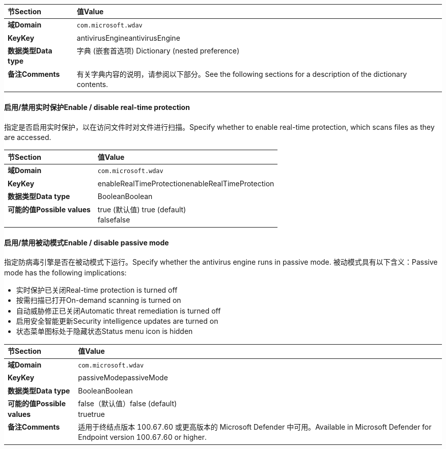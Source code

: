 |<span data-ttu-id="9cd87-122">节</span><span class="sxs-lookup"><span data-stu-id="9cd87-122">Section</span></span>|<span data-ttu-id="9cd87-123">值</span><span class="sxs-lookup"><span data-stu-id="9cd87-123">Value</span></span>|
|:---|:---|
| <span data-ttu-id="9cd87-124">**域**</span><span class="sxs-lookup"><span data-stu-id="9cd87-124">**Domain**</span></span> | `com.microsoft.wdav` |
| <span data-ttu-id="9cd87-125">**Key**</span><span class="sxs-lookup"><span data-stu-id="9cd87-125">**Key**</span></span> | <span data-ttu-id="9cd87-126">antivirusEngine</span><span class="sxs-lookup"><span data-stu-id="9cd87-126">antivirusEngine</span></span> |
| <span data-ttu-id="9cd87-127">**数据类型**</span><span class="sxs-lookup"><span data-stu-id="9cd87-127">**Data type**</span></span> | <span data-ttu-id="9cd87-128">字典 (嵌套首选项) </span><span class="sxs-lookup"><span data-stu-id="9cd87-128">Dictionary (nested preference)</span></span> |
| <span data-ttu-id="9cd87-129">**备注**</span><span class="sxs-lookup"><span data-stu-id="9cd87-129">**Comments**</span></span> | <span data-ttu-id="9cd87-130">有关字典内容的说明，请参阅以下部分。</span><span class="sxs-lookup"><span data-stu-id="9cd87-130">See the following sections for a description of the dictionary contents.</span></span> |

#### <a name="enable--disable-real-time-protection"></a><span data-ttu-id="9cd87-131">启用/禁用实时保护</span><span class="sxs-lookup"><span data-stu-id="9cd87-131">Enable / disable real-time protection</span></span>

<span data-ttu-id="9cd87-132">指定是否启用实时保护，以在访问文件时对文件进行扫描。</span><span class="sxs-lookup"><span data-stu-id="9cd87-132">Specify whether to enable real-time protection, which scans files as they are accessed.</span></span>

|<span data-ttu-id="9cd87-133">节</span><span class="sxs-lookup"><span data-stu-id="9cd87-133">Section</span></span>|<span data-ttu-id="9cd87-134">值</span><span class="sxs-lookup"><span data-stu-id="9cd87-134">Value</span></span>|
|:---|:---|
| <span data-ttu-id="9cd87-135">**域**</span><span class="sxs-lookup"><span data-stu-id="9cd87-135">**Domain**</span></span> | `com.microsoft.wdav` |
| <span data-ttu-id="9cd87-136">**Key**</span><span class="sxs-lookup"><span data-stu-id="9cd87-136">**Key**</span></span> | <span data-ttu-id="9cd87-137">enableRealTimeProtection</span><span class="sxs-lookup"><span data-stu-id="9cd87-137">enableRealTimeProtection</span></span> |
| <span data-ttu-id="9cd87-138">**数据类型**</span><span class="sxs-lookup"><span data-stu-id="9cd87-138">**Data type**</span></span> | <span data-ttu-id="9cd87-139">Boolean</span><span class="sxs-lookup"><span data-stu-id="9cd87-139">Boolean</span></span> |
| <span data-ttu-id="9cd87-140">**可能的值**</span><span class="sxs-lookup"><span data-stu-id="9cd87-140">**Possible values**</span></span> | <span data-ttu-id="9cd87-141">true (默认值) </span><span class="sxs-lookup"><span data-stu-id="9cd87-141">true (default)</span></span> <br/> <span data-ttu-id="9cd87-142">false</span><span class="sxs-lookup"><span data-stu-id="9cd87-142">false</span></span> |

#### <a name="enable--disable-passive-mode"></a><span data-ttu-id="9cd87-143">启用/禁用被动模式</span><span class="sxs-lookup"><span data-stu-id="9cd87-143">Enable / disable passive mode</span></span>

<span data-ttu-id="9cd87-144">指定防病毒引擎是否在被动模式下运行。</span><span class="sxs-lookup"><span data-stu-id="9cd87-144">Specify whether the antivirus engine runs in passive mode.</span></span> <span data-ttu-id="9cd87-145">被动模式具有以下含义：</span><span class="sxs-lookup"><span data-stu-id="9cd87-145">Passive mode has the following implications:</span></span> 
- <span data-ttu-id="9cd87-146">实时保护已关闭</span><span class="sxs-lookup"><span data-stu-id="9cd87-146">Real-time protection is turned off</span></span>
- <span data-ttu-id="9cd87-147">按需扫描已打开</span><span class="sxs-lookup"><span data-stu-id="9cd87-147">On-demand scanning is turned on</span></span>
- <span data-ttu-id="9cd87-148">自动威胁修正已关闭</span><span class="sxs-lookup"><span data-stu-id="9cd87-148">Automatic threat remediation is turned off</span></span>
- <span data-ttu-id="9cd87-149">启用安全智能更新</span><span class="sxs-lookup"><span data-stu-id="9cd87-149">Security intelligence updates are turned on</span></span>
- <span data-ttu-id="9cd87-150">状态菜单图标处于隐藏状态</span><span class="sxs-lookup"><span data-stu-id="9cd87-150">Status menu icon is hidden</span></span>

|<span data-ttu-id="9cd87-151">节</span><span class="sxs-lookup"><span data-stu-id="9cd87-151">Section</span></span>|<span data-ttu-id="9cd87-152">值</span><span class="sxs-lookup"><span data-stu-id="9cd87-152">Value</span></span>|
|:---|:---|
| <span data-ttu-id="9cd87-153">**域**</span><span class="sxs-lookup"><span data-stu-id="9cd87-153">**Domain**</span></span> | `com.microsoft.wdav` |
| <span data-ttu-id="9cd87-154">**Key**</span><span class="sxs-lookup"><span data-stu-id="9cd87-154">**Key**</span></span> | <span data-ttu-id="9cd87-155">passiveMode</span><span class="sxs-lookup"><span data-stu-id="9cd87-155">passiveMode</span></span> |
| <span data-ttu-id="9cd87-156">**数据类型**</span><span class="sxs-lookup"><span data-stu-id="9cd87-156">**Data type**</span></span> | <span data-ttu-id="9cd87-157">Boolean</span><span class="sxs-lookup"><span data-stu-id="9cd87-157">Boolean</span></span> |
| <span data-ttu-id="9cd87-158">**可能的值**</span><span class="sxs-lookup"><span data-stu-id="9cd87-158">**Possible values**</span></span> | <span data-ttu-id="9cd87-159">false（默认值）</span><span class="sxs-lookup"><span data-stu-id="9cd87-159">false (default)</span></span> <br/> <span data-ttu-id="9cd87-160">true</span><span class="sxs-lookup"><span data-stu-id="9cd87-160">true</span></span> |
| <span data-ttu-id="9cd87-161">**备注**</span><span class="sxs-lookup"><span data-stu-id="9cd87-161">**Comments**</span></span> | <span data-ttu-id="9cd87-162">适用于终结点版本 100.67.60 或更高版本的 Microsoft Defender 中可用。</span><span class="sxs-lookup"><span data-stu-id="9cd87-162">Available in Microsoft Defender for Endpoint version 100.67.60 or higher.</span></span> |
